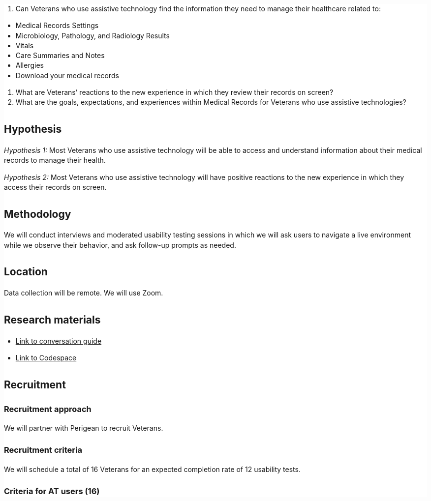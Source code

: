 1. Can Veterans who use assistive technology find the information they need to manage their healthcare related to:

- Medical Records Settings
- Microbiology, Pathology, and Radiology Results
- Vitals
- Care Summaries and Notes
- Allergies
- Download your medical records

1. What are Veterans’ reactions to the new experience in which they review their records on screen?
2. What are the goals, expectations, and experiences within Medical Records for Veterans who use assistive technologies?

## Hypothesis

_Hypothesis 1:_  Most Veterans who use assistive technology will be able to access and understand information about their medical records to manage their health.

_Hypothesis 2:_ Most Veterans who use assistive technology will have positive reactions to the new experience in which they access their records on screen.

## Methodology

We will conduct interviews and moderated usability testing sessions in which we will ask users to navigate a live environment while we observe their behavior, and ask follow-up prompts as needed.  

## Location

Data collection will be remote. We will use Zoom.

## Research materials

- [Link to conversation guide](https://github.com/department-of-veterans-affairs/va.gov-team/blob/master/products/health-care/digital-health-modernization/mhv-to-va.gov/medical-records/research/2025-01-usability-testing-rd4-at/conversation-guide.md)

- [Link to Codespace](https://congenial-fiesta-jjp54vj7p9j3x6x-3001.app.github.dev/my-health/medical-records/)
  
## Recruitment

### Recruitment approach

We will partner with Perigean to recruit Veterans.

### Recruitment criteria

We will schedule a total of 16 Veterans for an expected completion rate of 12 usability tests.

### Criteria for AT users (16)
